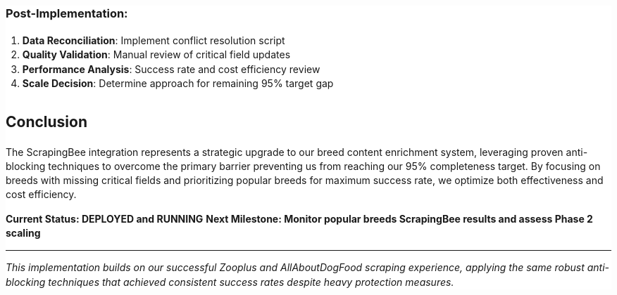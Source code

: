 ### **Post-Implementation:**
1. **Data Reconciliation**: Implement conflict resolution script
2. **Quality Validation**: Manual review of critical field updates
3. **Performance Analysis**: Success rate and cost efficiency review
4. **Scale Decision**: Determine approach for remaining 95% target gap

## Conclusion

The ScrapingBee integration represents a strategic upgrade to our breed content enrichment system, leveraging proven anti-blocking techniques to overcome the primary barrier preventing us from reaching our 95% completeness target. By focusing on breeds with missing critical fields and prioritizing popular breeds for maximum success rate, we optimize both effectiveness and cost efficiency.

**Current Status: DEPLOYED and RUNNING**
**Next Milestone: Monitor popular breeds ScrapingBee results and assess Phase 2 scaling**

---

*This implementation builds on our successful Zooplus and AllAboutDogFood scraping experience, applying the same robust anti-blocking techniques that achieved consistent success rates despite heavy protection measures.*